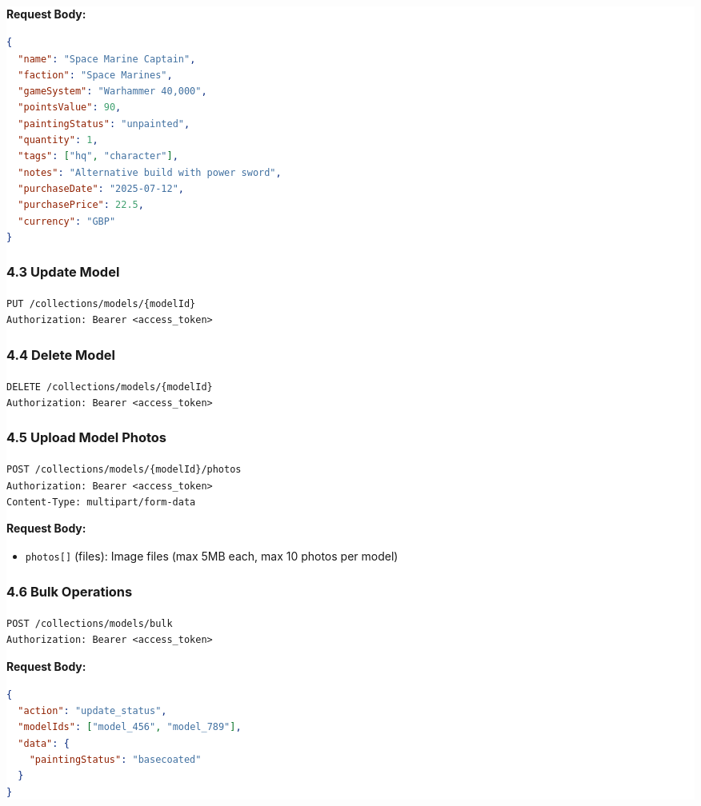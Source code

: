 **Request Body:**

```json
{
  "name": "Space Marine Captain",
  "faction": "Space Marines",
  "gameSystem": "Warhammer 40,000",
  "pointsValue": 90,
  "paintingStatus": "unpainted",
  "quantity": 1,
  "tags": ["hq", "character"],
  "notes": "Alternative build with power sword",
  "purchaseDate": "2025-07-12",
  "purchasePrice": 22.5,
  "currency": "GBP"
}
```

### 4.3 Update Model

```http
PUT /collections/models/{modelId}
Authorization: Bearer <access_token>
```

### 4.4 Delete Model

```http
DELETE /collections/models/{modelId}
Authorization: Bearer <access_token>
```

### 4.5 Upload Model Photos

```http
POST /collections/models/{modelId}/photos
Authorization: Bearer <access_token>
Content-Type: multipart/form-data
```

**Request Body:**

- `photos[]` (files): Image files (max 5MB each, max 10 photos per model)

### 4.6 Bulk Operations

```http
POST /collections/models/bulk
Authorization: Bearer <access_token>
```

**Request Body:**

```json
{
  "action": "update_status",
  "modelIds": ["model_456", "model_789"],
  "data": {
    "paintingStatus": "basecoated"
  }
}
```
